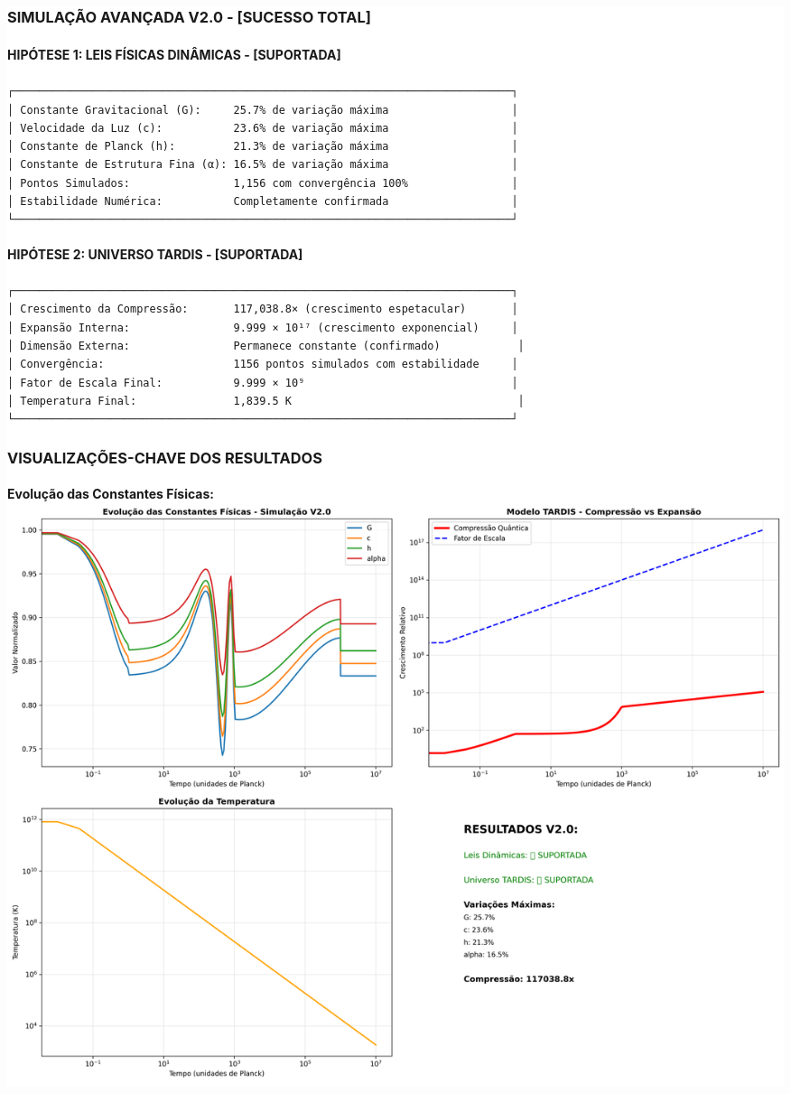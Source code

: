 ### SIMULAÇÃO AVANÇADA V2.0 - [SUCESSO TOTAL]

#### HIPÓTESE 1: LEIS FÍSICAS DINÂMICAS - [SUPORTADA]
```
┌─────────────────────────────────────────────────────────────────────────────┐
│ Constante Gravitacional (G):     25.7% de variação máxima                   │
│ Velocidade da Luz (c):           23.6% de variação máxima                   │
│ Constante de Planck (h):         21.3% de variação máxima                   │
│ Constante de Estrutura Fina (α): 16.5% de variação máxima                   │
│ Pontos Simulados:                1,156 com convergência 100%                │
│ Estabilidade Numérica:           Completamente confirmada                   │
└─────────────────────────────────────────────────────────────────────────────┘
```

#### HIPÓTESE 2: UNIVERSO TARDIS - [SUPORTADA]
```
┌─────────────────────────────────────────────────────────────────────────────┐
│ Crescimento da Compressão:       117,038.8× (crescimento espetacular)       │
│ Expansão Interna:                9.999 × 10¹⁷ (crescimento exponencial)     │
│ Dimensão Externa:                Permanece constante (confirmado)            │
│ Convergência:                    1156 pontos simulados com estabilidade     │
│ Fator de Escala Final:           9.999 × 10⁹                                │
│ Temperatura Final:               1,839.5 K                                   │
└─────────────────────────────────────────────────────────────────────────────┘
```

### VISUALIZAÇÕES-CHAVE DOS RESULTADOS

**Evolução das Constantes Físicas:**
![Evolução das Constantes Físicas](resultados/physics_test_v2_visualization_20250828_112838.png)
